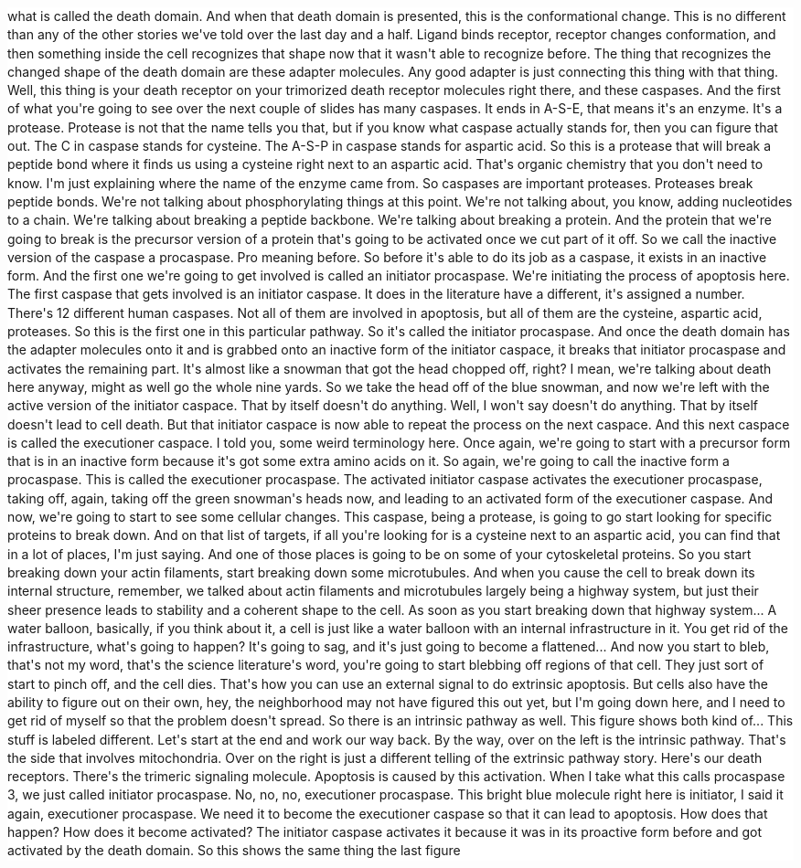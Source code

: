 what is called the death domain. And when that death domain is presented, this is the conformational change. This is no different than any of the other stories we've told over the last day and a half. Ligand binds receptor, receptor changes conformation, and then something inside the cell recognizes that shape now that it wasn't able to recognize before. The thing that recognizes the changed shape of the death domain are these adapter molecules. Any good adapter is just connecting this thing with that thing. Well, this thing is your death receptor on your trimorized death receptor molecules right there, and these caspases. And the first of what you're going to see over the next couple of slides has many caspases. It ends in A-S-E, that means it's an enzyme. It's a protease. Protease is not that the name tells you that, but if you know what caspase actually stands for, then you can figure that out. The C in caspase stands for cysteine. The A-S-P in caspase stands for aspartic acid. So this is a protease that will break a peptide bond where it finds us using a cysteine right next to an aspartic acid. That's organic chemistry that you don't need to know. I'm just explaining where the name of the enzyme came from. So caspases are important proteases. Proteases break peptide bonds. We're not talking about phosphorylating things at this point. We're not talking about, you know, adding nucleotides to a chain. We're talking about breaking a peptide backbone. We're talking about breaking a protein. And the protein that we're going to break is the precursor version of a protein that's going to be activated once we cut part of it off. So we call the inactive version of the caspase a procaspase. Pro meaning before. So before it's able to do its job as a caspase, it exists in an inactive form. And the first one we're going to get involved is called an initiator procaspase. We're initiating the process of apoptosis here. The first caspase that gets involved is an initiator caspase. It does in the literature have a different, it's assigned a number. There's 12 different human caspases. Not all of them are involved in apoptosis, but all of them are the cysteine, aspartic acid, proteases. So this is the first one in this particular pathway. So it's called the initiator procaspase. And once the death domain has the adapter molecules onto it and is grabbed onto an inactive form of the initiator caspace, it breaks that initiator procaspase and activates the remaining part. It's almost like a snowman that got the head chopped off, right? I mean, we're talking about death here anyway, might as well go the whole nine yards. So we take the head off of the blue snowman, and now we're left with the active version of the initiator caspace. That by itself doesn't do anything. Well, I won't say doesn't do anything. That by itself doesn't lead to cell death. But that initiator caspace is now able to repeat the process on the next caspace. And this next caspace is called the executioner caspace. I told you, some weird terminology here. Once again, we're going to start with a precursor form that is in an inactive form because it's got some extra amino acids on it. So again, we're going to call the inactive form a procaspase. This is called the executioner procaspase. The activated initiator caspase activates the executioner procaspase, taking off, again, taking off the green snowman's heads now, and leading to an activated form of the executioner caspase. And now, we're going to start to see some cellular changes. This caspase, being a protease, is going to go start looking for specific proteins to break down. And on that list of targets, if all you're looking for is a cysteine next to an aspartic acid, you can find that in a lot of places, I'm just saying. And one of those places is going to be on some of your cytoskeletal proteins. So you start breaking down your actin filaments, start breaking down some microtubules. And when you cause the cell to break down its internal structure, remember, we talked about actin filaments and microtubules largely being a highway system, but just their sheer presence leads to stability and a coherent shape to the cell. As soon as you start breaking down that highway system... A water balloon, basically, if you think about it, a cell is just like a water balloon with an internal infrastructure in it. You get rid of the infrastructure, what's going to happen? It's going to sag, and it's just going to become a flattened... And now you start to bleb, that's not my word, that's the science literature's word, you're going to start blebbing off regions of that cell. They just sort of start to pinch off, and the cell dies. That's how you can use an external signal to do extrinsic apoptosis. But cells also have the ability to figure out on their own, hey, the neighborhood may not have figured this out yet, but I'm going down here, and I need to get rid of myself so that the problem doesn't spread. So there is an intrinsic pathway as well. This figure shows both kind of... This stuff is labeled different. Let's start at the end and work our way back. By the way, over on the left is the intrinsic pathway. That's the side that involves mitochondria. Over on the right is just a different telling of the extrinsic pathway story. Here's our death receptors. There's the trimeric signaling molecule. Apoptosis is caused by this activation. When I take what this calls procaspase 3, we just called initiator procaspase. No, no, no, executioner procaspase. This bright blue molecule right here is initiator, I said it again, executioner procaspase. We need it to become the executioner caspase so that it can lead to apoptosis. How does that happen? How does it become activated? The initiator caspase activates it because it was in its proactive form before and got activated by the death domain. So this shows the same thing the last figure